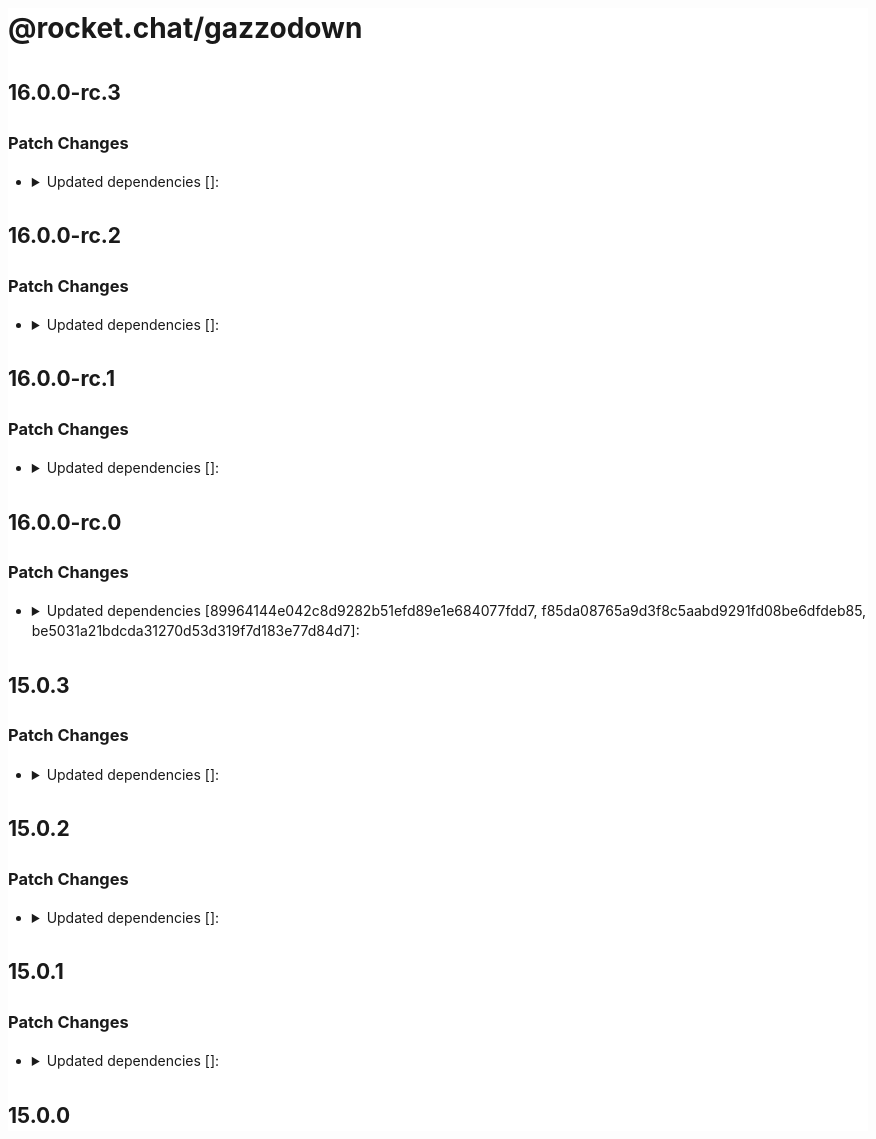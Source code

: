 # @rocket.chat/gazzodown

## 16.0.0-rc.3

### Patch Changes

- <details><summary>Updated dependencies []:</summary></details>

## 16.0.0-rc.2

### Patch Changes

- <details><summary>Updated dependencies []:</summary></details>

## 16.0.0-rc.1

### Patch Changes

- <details><summary>Updated dependencies []:</summary></details>

## 16.0.0-rc.0

### Patch Changes

- <details><summary>Updated dependencies [89964144e042c8d9282b51efd89e1e684077fdd7, f85da08765a9d3f8c5aabd9291fd08be6dfdeb85, be5031a21bdcda31270d53d319f7d183e77d84d7]:</summary></details>

## 15.0.3

### Patch Changes

- <details><summary>Updated dependencies []:</summary></details>

## 15.0.2

### Patch Changes

- <details><summary>Updated dependencies []:</summary></details>

## 15.0.1

### Patch Changes

- <details><summary>Updated dependencies []:</summary></details>

## 15.0.0
